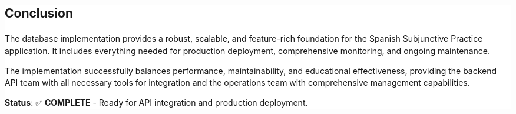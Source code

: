 ## Conclusion

The database implementation provides a robust, scalable, and feature-rich foundation for the Spanish Subjunctive Practice application. It includes everything needed for production deployment, comprehensive monitoring, and ongoing maintenance.

The implementation successfully balances performance, maintainability, and educational effectiveness, providing the backend API team with all necessary tools for integration and the operations team with comprehensive management capabilities.

**Status**: ✅ **COMPLETE** - Ready for API integration and production deployment.